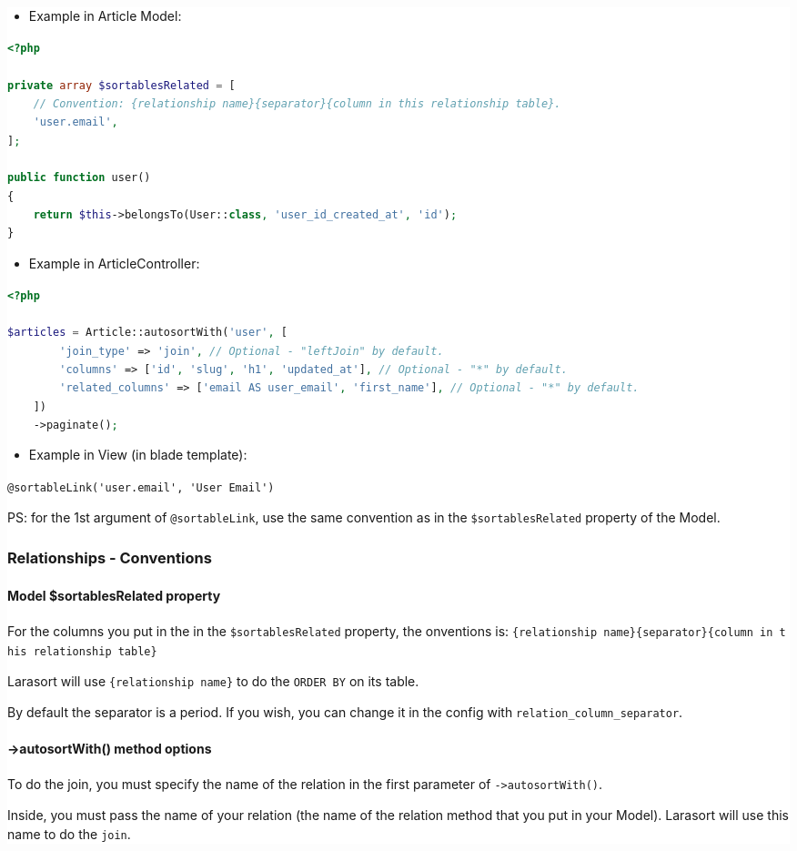* Example in Article Model:

```php
<?php

private array $sortablesRelated = [
    // Convention: {relationship name}{separator}{column in this relationship table}.
    'user.email',
];

public function user()
{
    return $this->belongsTo(User::class, 'user_id_created_at', 'id');
}
```

* Example in ArticleController:

```php
<?php

$articles = Article::autosortWith('user', [
        'join_type' => 'join', // Optional - "leftJoin" by default.
        'columns' => ['id', 'slug', 'h1', 'updated_at'], // Optional - "*" by default.
        'related_columns' => ['email AS user_email', 'first_name'], // Optional - "*" by default.
    ])
    ->paginate();
```

* Example in View (in blade template):

```html
@sortableLink('user.email', 'User Email')
```

PS: for the 1st argument of ```@sortableLink```, use the same convention as in the ```$sortablesRelated``` property of the Model.

### Relationships - Conventions

#### Model $sortablesRelated property

For the columns you put in the in the ```$sortablesRelated``` property,
the onventions is: ```{relationship name}{separator}{column in this relationship table}```

Larasort will use ```{relationship name}``` to do the ```ORDER BY``` on its table.

By default the separator is a period. If you wish, you can change it in the config with ```relation_column_separator```.

#### ->autosortWith() method options

To do the join, you must specify the name of the relation in the first parameter of ```->autosortWith()```.

Inside, you must pass the name of your relation (the name of the relation method that you put in your Model).
Larasort will use this name to do the ```join```.
